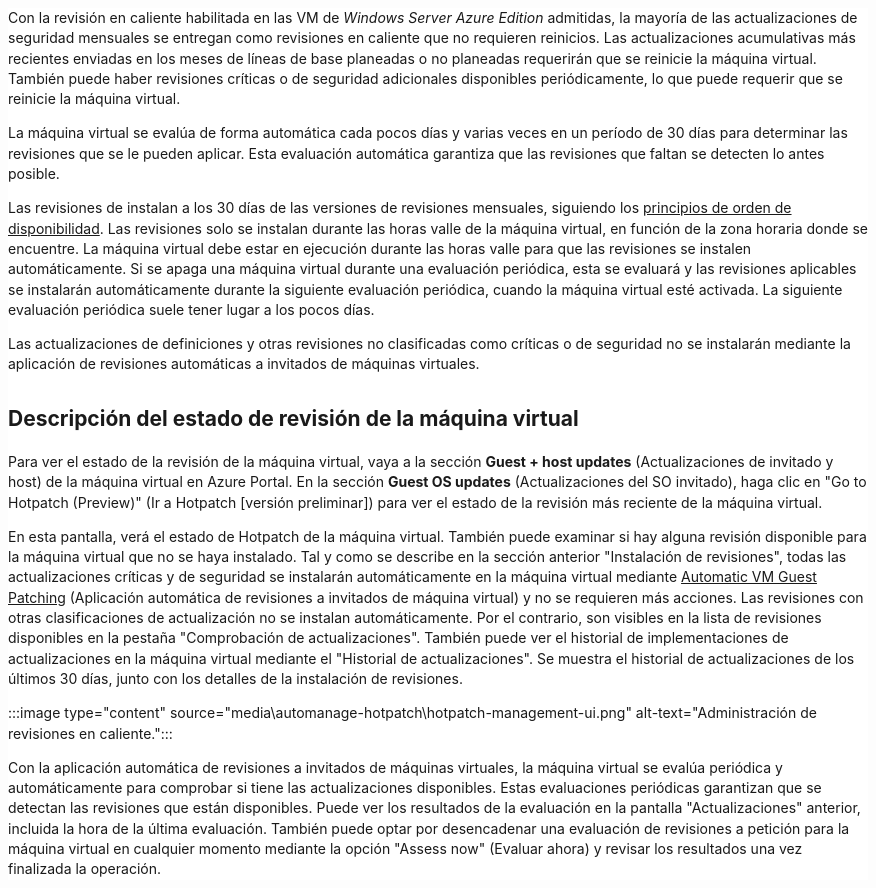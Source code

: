 Con la revisión en caliente habilitada en las VM de _Windows Server Azure Edition_ admitidas, la mayoría de las actualizaciones de seguridad mensuales se entregan como revisiones en caliente que no requieren reinicios. Las actualizaciones acumulativas más recientes enviadas en los meses de líneas de base planeadas o no planeadas requerirán que se reinicie la máquina virtual. También puede haber revisiones críticas o de seguridad adicionales disponibles periódicamente, lo que puede requerir que se reinicie la máquina virtual.

La máquina virtual se evalúa de forma automática cada pocos días y varias veces en un período de 30 días para determinar las revisiones que se le pueden aplicar. Esta evaluación automática garantiza que las revisiones que faltan se detecten lo antes posible.

Las revisiones de instalan a los 30 días de las versiones de revisiones mensuales, siguiendo los [principios de orden de disponibilidad](../virtual-machines/automatic-vm-guest-patching.md#availability-first-updates). Las revisiones solo se instalan durante las horas valle de la máquina virtual, en función de la zona horaria donde se encuentre. La máquina virtual debe estar en ejecución durante las horas valle para que las revisiones se instalen automáticamente. Si se apaga una máquina virtual durante una evaluación periódica, esta se evaluará y las revisiones aplicables se instalarán automáticamente durante la siguiente evaluación periódica, cuando la máquina virtual esté activada. La siguiente evaluación periódica suele tener lugar a los pocos días.

Las actualizaciones de definiciones y otras revisiones no clasificadas como críticas o de seguridad no se instalarán mediante la aplicación de revisiones automáticas a invitados de máquinas virtuales.

## <a name="understanding-the-patch-status-for-your-vm"></a>Descripción del estado de revisión de la máquina virtual

Para ver el estado de la revisión de la máquina virtual, vaya a la sección **Guest + host updates** (Actualizaciones de invitado y host) de la máquina virtual en Azure Portal. En la sección **Guest OS updates** (Actualizaciones del SO invitado), haga clic en "Go to Hotpatch (Preview)" (Ir a Hotpatch [versión preliminar]) para ver el estado de la revisión más reciente de la máquina virtual.

En esta pantalla, verá el estado de Hotpatch de la máquina virtual. También puede examinar si hay alguna revisión disponible para la máquina virtual que no se haya instalado. Tal y como se describe en la sección anterior "Instalación de revisiones", todas las actualizaciones críticas y de seguridad se instalarán automáticamente en la máquina virtual mediante [Automatic VM Guest Patching](../virtual-machines/automatic-vm-guest-patching.md) (Aplicación automática de revisiones a invitados de máquina virtual) y no se requieren más acciones. Las revisiones con otras clasificaciones de actualización no se instalan automáticamente. Por el contrario, son visibles en la lista de revisiones disponibles en la pestaña "Comprobación de actualizaciones". También puede ver el historial de implementaciones de actualizaciones en la máquina virtual mediante el "Historial de actualizaciones". Se muestra el historial de actualizaciones de los últimos 30 días, junto con los detalles de la instalación de revisiones.


:::image type="content" source="media\automanage-hotpatch\hotpatch-management-ui.png" alt-text="Administración de revisiones en caliente.":::

Con la aplicación automática de revisiones a invitados de máquinas virtuales, la máquina virtual se evalúa periódica y automáticamente para comprobar si tiene las actualizaciones disponibles. Estas evaluaciones periódicas garantizan que se detectan las revisiones que están disponibles. Puede ver los resultados de la evaluación en la pantalla "Actualizaciones" anterior, incluida la hora de la última evaluación. También puede optar por desencadenar una evaluación de revisiones a petición para la máquina virtual en cualquier momento mediante la opción "Assess now" (Evaluar ahora) y revisar los resultados una vez finalizada la operación.
